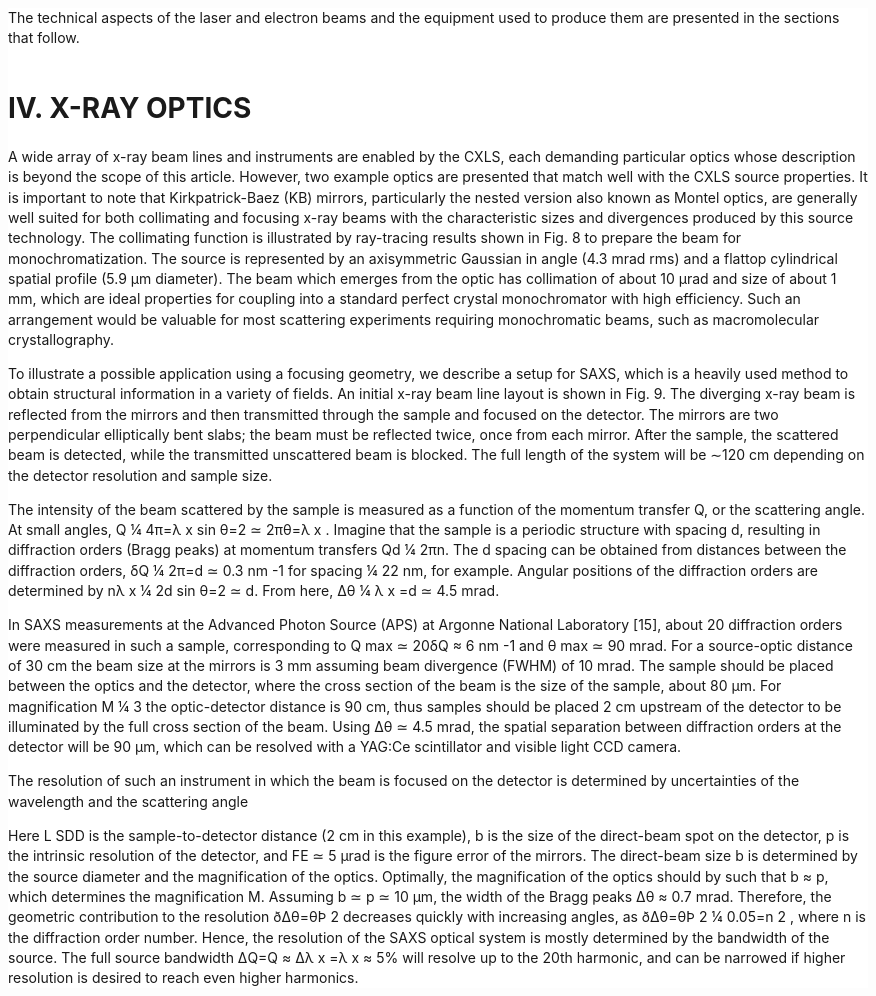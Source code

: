 The technical aspects of the laser and electron beams and the equipment used to produce them are presented in the sections that follow.

# IV. X-RAY OPTICS

A wide array of x-ray beam lines and instruments are enabled by the CXLS, each demanding particular optics whose description is beyond the scope of this article. However, two example optics are presented that match well with the CXLS source properties. It is important to note that Kirkpatrick-Baez (KB) mirrors, particularly the nested version also known as Montel optics, are generally well suited for both collimating and focusing x-ray beams with the characteristic sizes and divergences produced by this source technology. The collimating function is illustrated by ray-tracing results shown in Fig. 8 to prepare the beam for monochromatization. The source is represented by an axisymmetric Gaussian in angle (4.3 mrad rms) and a flattop cylindrical spatial profile (5.9 μm diameter). The beam which emerges from the optic has collimation of about 10 μrad and size of about 1 mm, which are ideal properties for coupling into a standard perfect crystal monochromator with high efficiency. Such an arrangement would be valuable for most scattering experiments requiring monochromatic beams, such as macromolecular crystallography.

To illustrate a possible application using a focusing geometry, we describe a setup for SAXS, which is a heavily used method to obtain structural information in a variety of fields. An initial x-ray beam line layout is shown in Fig. 9. The diverging x-ray beam is reflected from the mirrors and then transmitted through the sample and focused on the detector. The mirrors are two perpendicular elliptically bent slabs; the beam must be reflected twice, once from each mirror. After the sample, the scattered beam is detected, while the transmitted unscattered beam is blocked. The full length of the system will be ∼120 cm depending on the detector resolution and sample size.

The intensity of the beam scattered by the sample is measured as a function of the momentum transfer Q, or the scattering angle. At small angles, Q ¼ 4π=λ x sin θ=2 ≃ 2πθ=λ x . Imagine that the sample is a periodic structure with spacing d, resulting in diffraction orders (Bragg peaks) at momentum transfers Qd ¼ 2πn. The d spacing can be obtained from distances between the diffraction orders,   δQ ¼ 2π=d ≃ 0.3 nm -1 for spacing ¼ 22 nm, for example. Angular positions of the diffraction orders are determined by nλ x ¼ 2d sin θ=2 ≃ d. From here, Δθ ¼ λ x =d ≃ 4.5 mrad.

In SAXS measurements at the Advanced Photon Source (APS) at Argonne National Laboratory [15], about 20 diffraction orders were measured in such a sample, corresponding to Q max ≃ 20δQ ≈ 6 nm -1 and θ max ≃ 90 mrad. For a source-optic distance of 30 cm the beam size at the mirrors is 3 mm assuming beam divergence (FWHM) of 10 mrad. The sample should be placed between the optics and the detector, where the cross section of the beam is the size of the sample, about 80 μm. For magnification M ¼ 3 the optic-detector distance is 90 cm, thus samples should be placed 2 cm upstream of the detector to be illuminated by the full cross section of the beam. Using Δθ ≃ 4.5 mrad, the spatial separation between diffraction orders at the detector will be 90 μm, which can be resolved with a YAG∶Ce scintillator and visible light CCD camera.

The resolution of such an instrument in which the beam is focused on the detector is determined by uncertainties of the wavelength and the scattering angle

Here L SDD is the sample-to-detector distance (2 cm in this example), b is the size of the direct-beam spot on the detector, p is the intrinsic resolution of the detector, and FE ≃ 5 μrad is the figure error of the mirrors. The direct-beam size b is determined by the source diameter and the magnification of the optics. Optimally, the magnification of the optics should by such that b ≈ p, which determines the magnification M. Assuming b ≃ p ≃ 10 μm, the width of the Bragg peaks Δθ ≈ 0.7 mrad. Therefore, the geometric contribution to the resolution ðΔθ=θÞ 2 decreases quickly with increasing angles, as ðΔθ=θÞ 2 ¼ 0.05=n 2 , where n is the diffraction order number. Hence, the resolution of the SAXS optical system is mostly determined by the bandwidth of the source. The full source bandwidth ΔQ=Q ≈ Δλ x =λ x ≈ 5% will resolve up to the 20th harmonic, and can be narrowed if higher resolution is desired to reach even higher harmonics.

